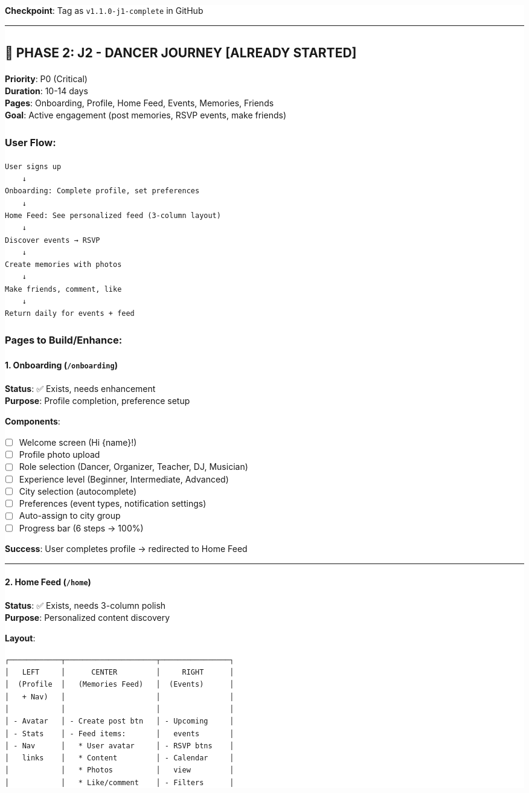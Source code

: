 **Checkpoint**: Tag as `v1.1.0-j1-complete` in GitHub

---

## 🚀 **PHASE 2: J2 - DANCER JOURNEY** **[ALREADY STARTED]**

**Priority**: P0 (Critical)  
**Duration**: 10-14 days  
**Pages**: Onboarding, Profile, Home Feed, Events, Memories, Friends  
**Goal**: Active engagement (post memories, RSVP events, make friends)

### **User Flow**:
```
User signs up
    ↓
Onboarding: Complete profile, set preferences
    ↓
Home Feed: See personalized feed (3-column layout)
    ↓
Discover events → RSVP
    ↓
Create memories with photos
    ↓
Make friends, comment, like
    ↓
Return daily for events + feed
```

### **Pages to Build/Enhance**:

#### **1. Onboarding** (`/onboarding`)
**Status**: ✅ Exists, needs enhancement  
**Purpose**: Profile completion, preference setup

**Components**:
- [ ] Welcome screen (Hi {name}!)
- [ ] Profile photo upload
- [ ] Role selection (Dancer, Organizer, Teacher, DJ, Musician)
- [ ] Experience level (Beginner, Intermediate, Advanced)
- [ ] City selection (autocomplete)
- [ ] Preferences (event types, notification settings)
- [ ] Auto-assign to city group
- [ ] Progress bar (6 steps → 100%)

**Success**: User completes profile → redirected to Home Feed

---

#### **2. Home Feed** (`/home`)
**Status**: ✅ Exists, needs 3-column polish  
**Purpose**: Personalized content discovery

**Layout**:
```
┌────────────┬─────────────────────┬────────────────┐
│   LEFT     │      CENTER         │     RIGHT      │
│  (Profile  │   (Memories Feed)   │  (Events)      │
│   + Nav)   │                     │                │
│            │                     │                │
│ - Avatar   │ - Create post btn   │ - Upcoming     │
│ - Stats    │ - Feed items:       │   events       │
│ - Nav      │   * User avatar     │ - RSVP btns    │
│   links    │   * Content         │ - Calendar     │
│            │   * Photos          │   view         │
│            │   * Like/comment    │ - Filters      │
```